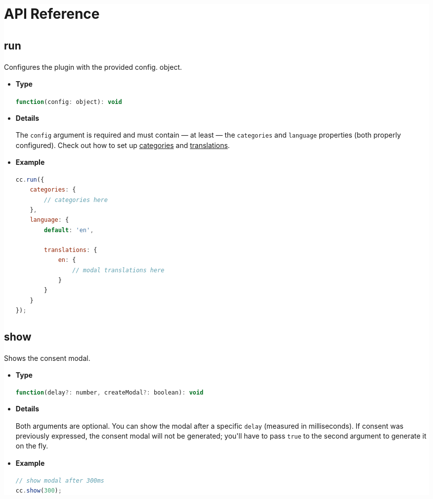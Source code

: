 # API Reference


## run

Configures the plugin with the provided config. object.

- **Type**

    ```javascript
    function(config: object): void
    ```
- **Details**

    The `config` argument is required and must contain — at least — the `categories` and `language` properties (both properly configured). Check out how to set up [categories](/reference/configuration-reference.html#categories) and [translations](/reference/configuration-reference.html#languages-and-translations).

- **Example**
    ```javascript
    cc.run({
        categories: {
            // categories here
        },
        language: {
            default: 'en',

            translations: {
                en: {
                    // modal translations here
                }
            }
        }
    });
    ```


## show

Shows the consent modal.

- **Type**

    ```javascript
    function(delay?: number, createModal?: boolean): void
    ```
- **Details**

    Both arguments are optional. You can show the modal after a specific `delay` (measured in milliseconds). If consent was previously expressed, the consent modal will not be generated; you'll have to pass `true` to the second argument to generate it on the fly.

- **Example**
    ```javascript
    // show modal after 300ms
    cc.show(300);
